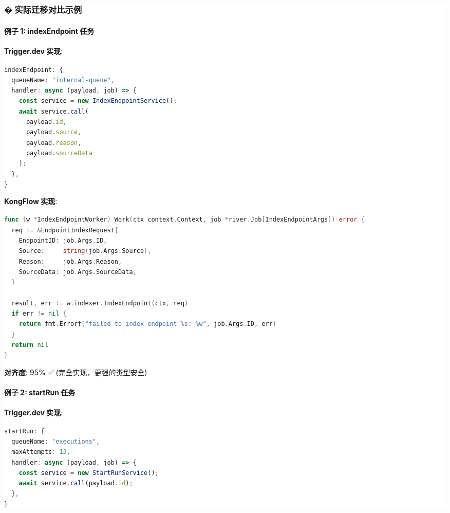 ### � 实际迁移对比示例

#### **例子 1: indexEndpoint 任务**

**Trigger.dev 实现**:

```typescript
indexEndpoint: {
  queueName: "internal-queue",
  handler: async (payload, job) => {
    const service = new IndexEndpointService();
    await service.call(
      payload.id,
      payload.source,
      payload.reason,
      payload.sourceData
    );
  },
}
```

**KongFlow 实现**:

```go
func (w *IndexEndpointWorker) Work(ctx context.Context, job *river.Job[IndexEndpointArgs]) error {
  req := &EndpointIndexRequest{
    EndpointID: job.Args.ID,
    Source:     string(job.Args.Source),
    Reason:     job.Args.Reason,
    SourceData: job.Args.SourceData,
  }

  result, err := w.indexer.IndexEndpoint(ctx, req)
  if err != nil {
    return fmt.Errorf("failed to index endpoint %s: %w", job.Args.ID, err)
  }
  return nil
}
```

**对齐度**: 95% ✅ (完全实现，更强的类型安全)

#### **例子 2: startRun 任务**

**Trigger.dev 实现**:

```typescript
startRun: {
  queueName: "executions",
  maxAttempts: 13,
  handler: async (payload, job) => {
    const service = new StartRunService();
    await service.call(payload.id);
  },
}
```
